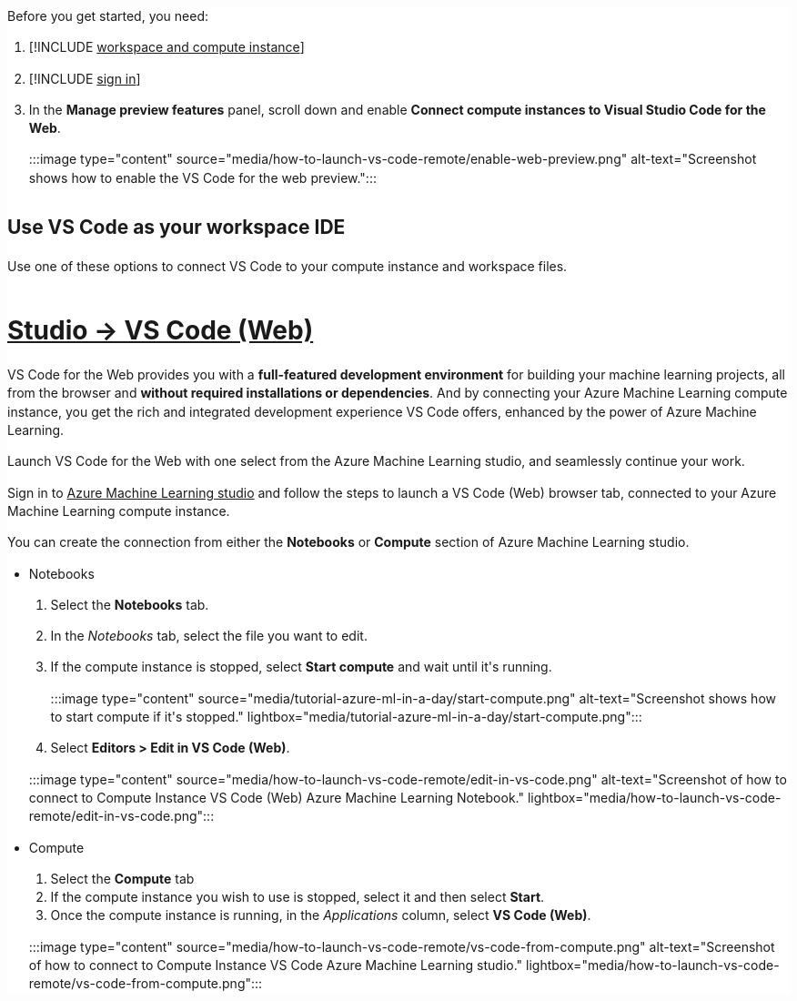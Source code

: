Before you get started, you need:

1. [!INCLUDE [workspace and compute instance](includes/prerequisite-workspace-compute-instance.md)]
1. [!INCLUDE [sign in](includes/prereq-sign-in.md)]

1. In the **Manage preview features** panel, scroll down and enable **Connect compute instances to Visual Studio Code for the Web**.

    :::image type="content" source="media/how-to-launch-vs-code-remote/enable-web-preview.png" alt-text="Screenshot shows how to enable the VS Code for the web preview.":::

## Use VS Code as your workspace IDE

Use one of these options to connect VS Code to your compute instance and workspace files.

# [Studio -> VS Code (Web)](#tab/vscode-web)

VS Code for the Web provides you with a **full-featured development environment** for building your machine learning projects, all from the browser and **without required installations or dependencies**. And by connecting your Azure Machine Learning compute instance, you get the rich and integrated development experience VS Code offers, enhanced by the power of Azure Machine Learning.

Launch VS Code for the Web with one select from the Azure Machine Learning studio, and seamlessly continue your work.

Sign in to [Azure Machine Learning studio](https://ml.azure.com) and follow the steps to launch a VS Code (Web) browser tab, connected to your Azure Machine Learning compute instance.

You can create the connection from either the **Notebooks** or **Compute** section of Azure Machine Learning studio.

* Notebooks

    1. Select the **Notebooks** tab.
    1. In the *Notebooks* tab, select the file you want to edit.
    1. If the compute instance is stopped, select **Start compute** and wait until it's running.

        :::image type="content" source="media/tutorial-azure-ml-in-a-day/start-compute.png" alt-text="Screenshot shows how to start compute if it's stopped." lightbox="media/tutorial-azure-ml-in-a-day/start-compute.png":::

    1. Select **Editors > Edit in VS Code (Web)**.

    :::image type="content" source="media/how-to-launch-vs-code-remote/edit-in-vs-code.png" alt-text="Screenshot of how to connect to Compute Instance VS Code (Web) Azure Machine Learning Notebook." lightbox="media/how-to-launch-vs-code-remote/edit-in-vs-code.png":::

* Compute

    1. Select the **Compute** tab
    1. If the compute instance you wish to use is stopped, select it and then select **Start**.
    1. Once the compute instance is running, in the *Applications* column, select **VS Code (Web)**.

    :::image type="content" source="media/how-to-launch-vs-code-remote/vs-code-from-compute.png" alt-text="Screenshot of how to connect to Compute Instance VS Code Azure Machine Learning studio." lightbox="media/how-to-launch-vs-code-remote/vs-code-from-compute.png":::
